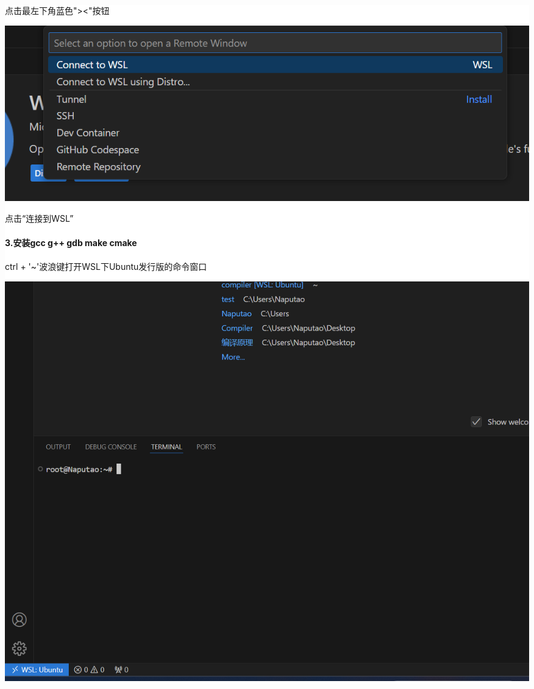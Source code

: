 点击最左下角蓝色"><"按钮

![image-20250413030844641](./assets/image-20250413030844641.png)

点击“连接到WSL”

#### 3.安装gcc g++ gdb make cmake

ctrl + '~'波浪键打开WSL下Ubuntu发行版的命令窗口

![image-20250413031214119](./assets/image-20250413031214119.png)
